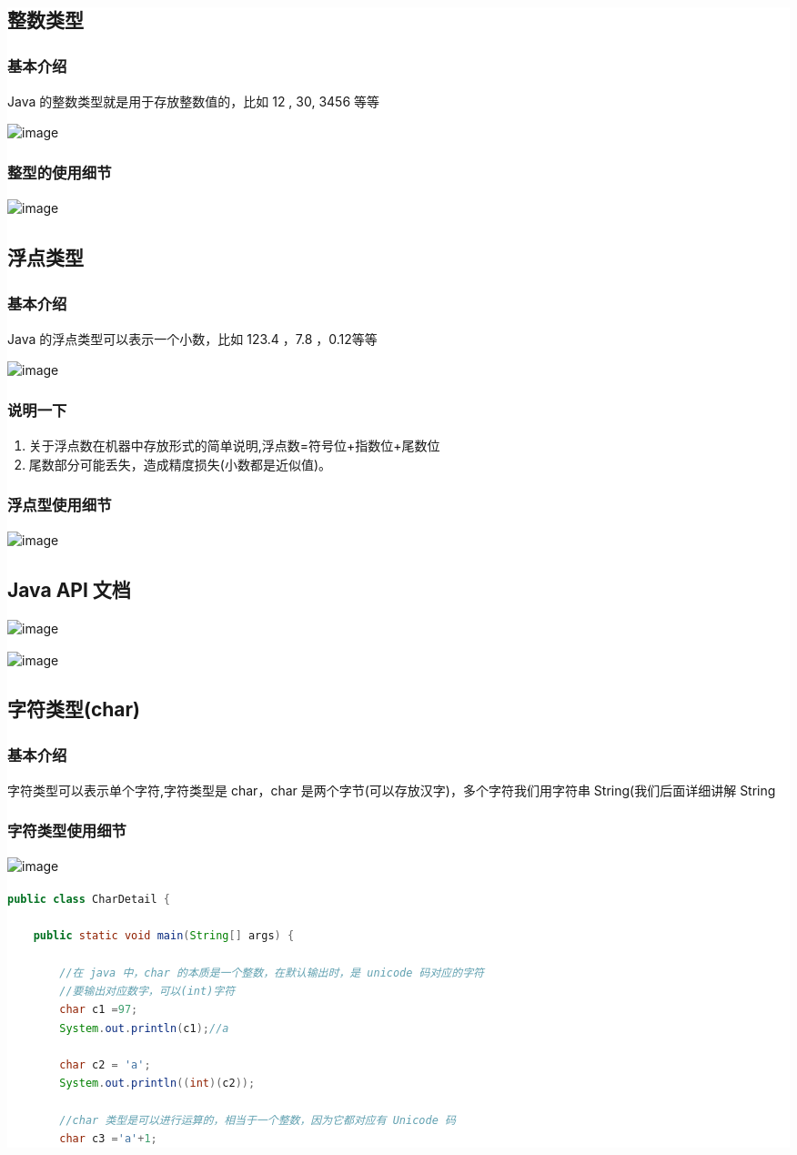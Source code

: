 ## 整数类型

### 基本介绍

Java 的整数类型就是用于存放整数值的，比如 12 , 30, 3456 等等

![image](https://cdn.jsdmirror.com//gh/xustudyxu/image-hosting1@master/20220719/image.2yc01u79rto0.webp)

### 整型的使用细节

![image](https://cdn.jsdmirror.com//gh/xustudyxu/image-hosting1@master/20220719/image.63ma5hep1ko0.webp)

## 浮点类型

### 基本介绍

Java 的浮点类型可以表示一个小数，比如 123.4 ，7.8 ，0.12等等

![image](https://cdn.jsdmirror.com//gh/xustudyxu/image-hosting1@master/20220719/image.379hid4vy680.webp)

### 说明一下

1. 关于浮点数在机器中存放形式的简单说明,浮点数=符号位+指数位+尾数位
2. 尾数部分可能丢失，造成精度损失(小数都是近似值)。

### 浮点型使用细节

![image](https://cdn.jsdmirror.com//gh/xustudyxu/image-hosting1@master/20220719/image.3f1m6yperx80.webp)

## Java API 文档

![image](https://cdn.jsdmirror.com//gh/xustudyxu/image-hosting1@master/20220719/image.41f8ynsxu4u0.webp)

![image](https://cdn.jsdmirror.com//gh/xustudyxu/image-hosting1@master/20220719/image.6wkiug3vzuc0.webp)

## 字符类型(char)

### 基本介绍

字符类型可以表示单个字符,字符类型是 char，char 是两个字节(可以存放汉字)，多个字符我们用字符串 String(我们后面详细讲解 String

### 字符类型使用细节

![image](https://cdn.jsdmirror.com//gh/xustudyxu/image-hosting1@master/20220719/image.3k7ileywj4a0.webp)

```java
public class CharDetail {

    public static void main(String[] args) {

        //在 java 中，char 的本质是一个整数，在默认输出时，是 unicode 码对应的字符
        //要输出对应数字，可以(int)字符
        char c1 =97;
        System.out.println(c1);//a

        char c2 = 'a';
        System.out.println((int)(c2));

        //char 类型是可以进行运算的，相当于一个整数，因为它都对应有 Unicode 码
        char c3 ='a'+1;
```